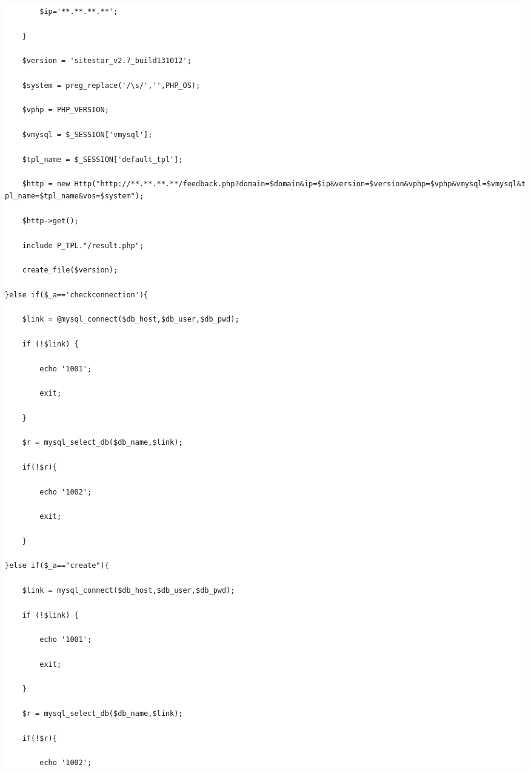 ```
        $ip='**.**.**.**';

    }

    $version = 'sitestar_v2.7_build131012';

    $system = preg_replace('/\s/','',PHP_OS);

    $vphp = PHP_VERSION;

    $vmysql = $_SESSION['vmysql'];

    $tpl_name = $_SESSION['default_tpl'];

    $http = new Http("http://**.**.**.**/feedback.php?domain=$domain&ip=$ip&version=$version&vphp=$vphp&vmysql=$vmysql&tpl_name=$tpl_name&vos=$system");

    $http->get();

    include P_TPL."/result.php";

    create_file($version);

}else if($_a=='checkconnection'){

    $link = @mysql_connect($db_host,$db_user,$db_pwd);

    if (!$link) {

        echo '1001';

        exit;

    }

    $r = mysql_select_db($db_name,$link);

    if(!$r){

        echo '1002';

        exit;

    }

}else if($_a=="create"){

    $link = mysql_connect($db_host,$db_user,$db_pwd);

    if (!$link) {

        echo '1001';

        exit;

    }

    $r = mysql_select_db($db_name,$link);

    if(!$r){

        echo '1002';

```